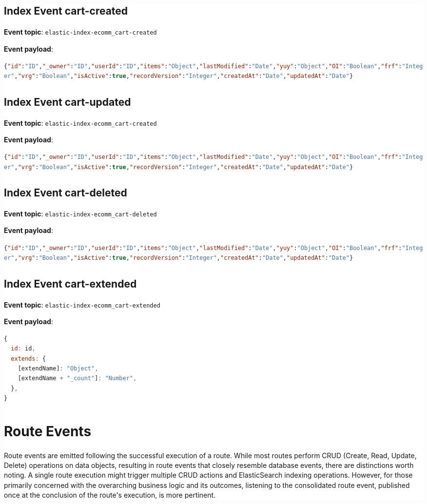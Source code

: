 

## Index Event cart-created

**Event topic**: `elastic-index-ecomm_cart-created`

**Event payload**:
```json
{"id":"ID","_owner":"ID","userId":"ID","items":"Object","lastModified":"Date","yuy":"Object","OI":"Boolean","frf":"Integer","vrg":"Boolean","isActive":true,"recordVersion":"Integer","createdAt":"Date","updatedAt":"Date"}
```  

## Index Event cart-updated

**Event topic**: `elastic-index-ecomm_cart-created`

**Event payload**:
```json
{"id":"ID","_owner":"ID","userId":"ID","items":"Object","lastModified":"Date","yuy":"Object","OI":"Boolean","frf":"Integer","vrg":"Boolean","isActive":true,"recordVersion":"Integer","createdAt":"Date","updatedAt":"Date"}
```  

## Index Event cart-deleted

**Event topic**: `elastic-index-ecomm_cart-deleted`

**Event payload**:
```json
{"id":"ID","_owner":"ID","userId":"ID","items":"Object","lastModified":"Date","yuy":"Object","OI":"Boolean","frf":"Integer","vrg":"Boolean","isActive":true,"recordVersion":"Integer","createdAt":"Date","updatedAt":"Date"}
```  

## Index Event cart-extended

**Event topic**: `elastic-index-ecomm_cart-extended`

**Event payload**:
```js
{
  id: id,
  extends: {
    [extendName]: "Object",
    [extendName + "_count"]: "Number",
  },
}
``` 

# Route Events

Route events are emitted following the successful execution of a route. While most routes perform CRUD (Create, Read, Update, Delete) operations on data objects, resulting in route events that closely resemble database events, there are distinctions worth noting. A single route execution might trigger multiple CRUD actions and ElasticSearch indexing operations. However, for those primarily concerned with the overarching business logic and its outcomes, listening to the consolidated route event, published once at the conclusion of the route's execution, is more pertinent.
